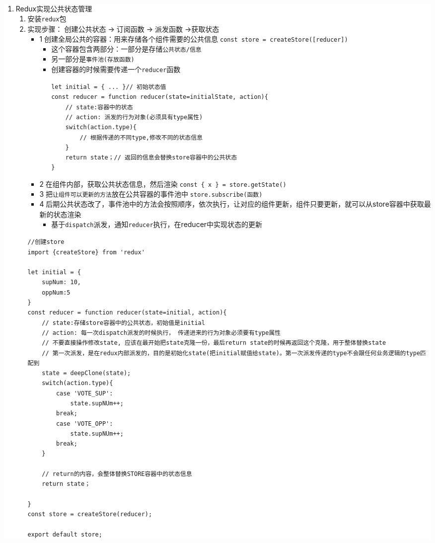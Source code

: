 1. Redux实现公共状态管理
    1. 安装`redux`包
    2. 实现步骤： 创建公共状态 -> 订阅函数 -> 派发函数 ->获取状态
        - 1 创建全局公共的容器：用来存储各个组件需要的公共信息 `const store = createStore([reducer])`
            - 这个容器包含两部分：一部分是存储`公共状态/信息`
            - 另一部分是`事件池(存放函数)`
            - 创建容器的时候需要传递一个`reducer`函数
                ```
                let initial = { ... }// 初始状态值
                const reducer = function reducer(state=initialState, action){
                    // state:容器中的状态
                    // action: 派发的行为对象(必须具有type属性)
                    switch(action.type){
                        // 根据传递的不同type,修改不同的状态信息
                    }
                    return state；// 返回的信息会替换store容器中的公共状态
                }
                ```
        - 2 在组件内部，获取公共状态信息，然后渲染 `const { x } = store.getState()`
        - 3 把`让组件可以更新的方法`放在公共容器的事件池中 `store.subscribe(函数)`
        - 4 后期公共状态改了，事件池中的方法会按照顺序，依次执行，让对应的组件更新，组件只要更新，就可以从store容器中获取最新的状态渲染
            - 基于`dispatch`派发，通知`reducer`执行，在reducer中实现状态的更新
        ```
        //创建store
        import {createStore} from 'redux'

        let initial = {
            supNum: 10,
            oppNum:5
        }
        const reducer = function reducer(state=initial, action){
            // state:存储store容器中的公共状态，初始值是initial
            // action: 每一次dispatch派发的时候执行， 传递进来的行为对象必须要有type属性
            // 不要直接操作修改state, 应该在最开始把state克隆一份，最后return state的时候再返回这个克隆，用于整体替换state
            // 第一次派发，是在redux内部派发的，目的是初始化state(把initial赋值给state)。第一次派发传递的type不会跟任何业务逻辑的type匹配到
            state = deepClone(state);
            switch(action.type){
                case 'VOTE_SUP':
                    state.supNUm++;
                break;
                case 'VOTE_OPP':
                    state.supNUm++;
                break;
            }

            // return的内容，会整体替换STORE容器中的状态信息
            return state；

        }
        const store = createStore(reducer);

        export default store;
        ```